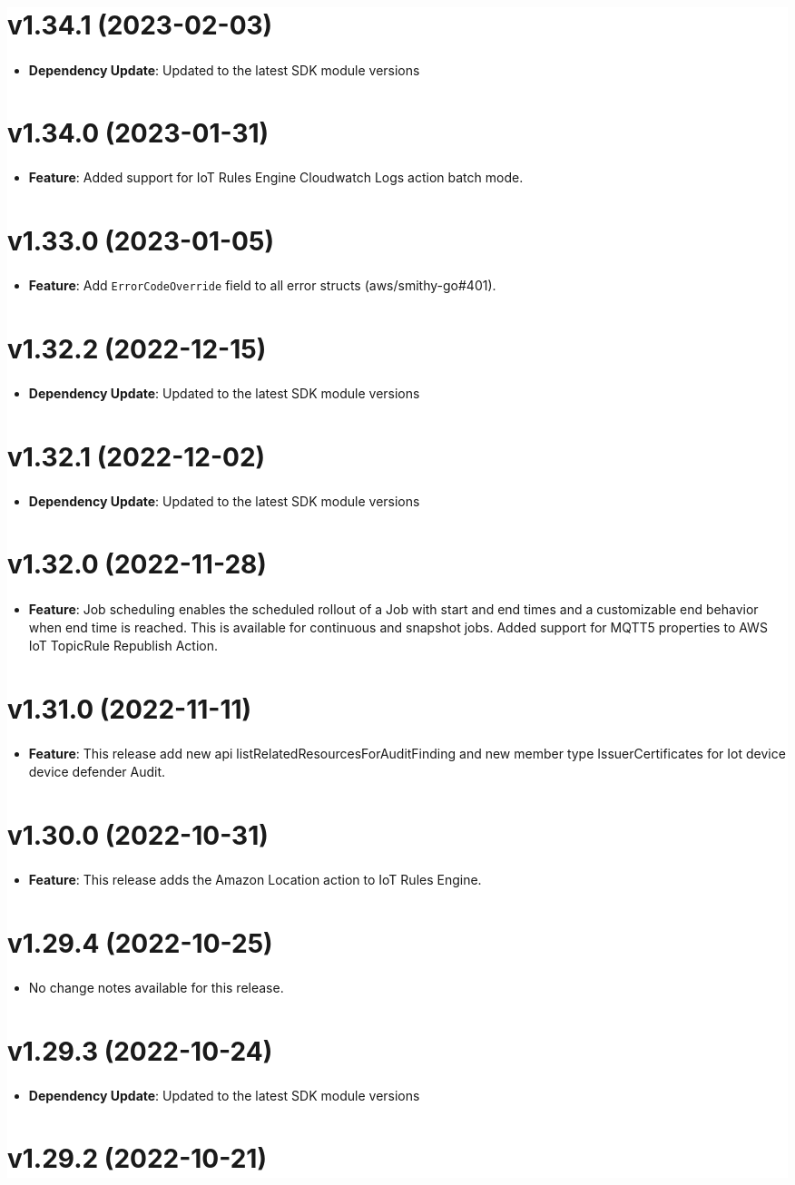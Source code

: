 # v1.34.1 (2023-02-03)

* **Dependency Update**: Updated to the latest SDK module versions

# v1.34.0 (2023-01-31)

* **Feature**: Added support for IoT Rules Engine Cloudwatch Logs action batch mode.

# v1.33.0 (2023-01-05)

* **Feature**: Add `ErrorCodeOverride` field to all error structs (aws/smithy-go#401).

# v1.32.2 (2022-12-15)

* **Dependency Update**: Updated to the latest SDK module versions

# v1.32.1 (2022-12-02)

* **Dependency Update**: Updated to the latest SDK module versions

# v1.32.0 (2022-11-28)

* **Feature**: Job scheduling enables the scheduled rollout of a Job with start and end times and a customizable end behavior when end time is reached. This is available for continuous and snapshot jobs. Added support for MQTT5 properties to AWS IoT TopicRule Republish Action.

# v1.31.0 (2022-11-11)

* **Feature**: This release add new api listRelatedResourcesForAuditFinding and new member type IssuerCertificates for Iot device device defender Audit.

# v1.30.0 (2022-10-31)

* **Feature**: This release adds the Amazon Location action to IoT Rules Engine.

# v1.29.4 (2022-10-25)

* No change notes available for this release.

# v1.29.3 (2022-10-24)

* **Dependency Update**: Updated to the latest SDK module versions

# v1.29.2 (2022-10-21)
